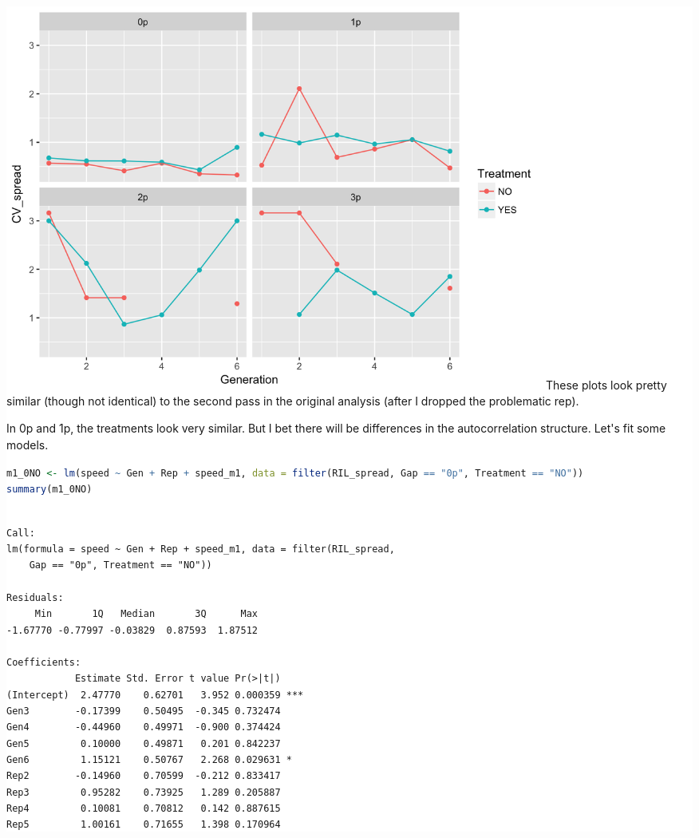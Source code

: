 <img src="2017-05-24_files/figure-html/plot_speed_stats_RIL-3.png" width="672" />
These plots look pretty similar (though not identical) to the second pass in the original analysis (after I dropped the problematic rep).

In 0p and 1p, the treatments look very similar. But I bet there will be differences in the autocorrelation structure. Let's fit some models.


```r
m1_0NO <- lm(speed ~ Gen + Rep + speed_m1, data = filter(RIL_spread, Gap == "0p", Treatment == "NO"))
summary(m1_0NO)
```

```

Call:
lm(formula = speed ~ Gen + Rep + speed_m1, data = filter(RIL_spread, 
    Gap == "0p", Treatment == "NO"))

Residuals:
     Min       1Q   Median       3Q      Max 
-1.67770 -0.77997 -0.03829  0.87593  1.87512 

Coefficients:
            Estimate Std. Error t value Pr(>|t|)    
(Intercept)  2.47770    0.62701   3.952 0.000359 ***
Gen3        -0.17399    0.50495  -0.345 0.732474    
Gen4        -0.44960    0.49971  -0.900 0.374424    
Gen5         0.10000    0.49871   0.201 0.842237    
Gen6         1.15121    0.50767   2.268 0.029631 *  
Rep2        -0.14960    0.70599  -0.212 0.833417    
Rep3         0.95282    0.73925   1.289 0.205887    
Rep4         0.10081    0.70812   0.142 0.887615    
Rep5         1.00161    0.71655   1.398 0.170964    
```
